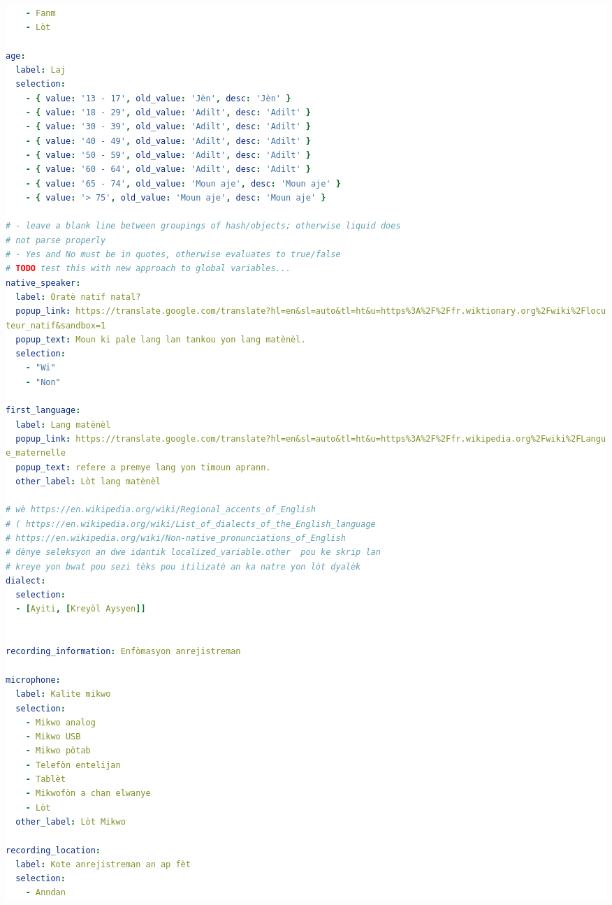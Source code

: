 ```yaml
    - Fanm
    - Lòt

age:
  label: Laj
  selection:
    - { value: '13 - 17', old_value: 'Jèn', desc: 'Jèn' }
    - { value: '18 - 29', old_value: 'Adilt', desc: 'Adilt' }
    - { value: '30 - 39', old_value: 'Adilt', desc: 'Adilt' }
    - { value: '40 - 49', old_value: 'Adilt', desc: 'Adilt' }
    - { value: '50 - 59', old_value: 'Adilt', desc: 'Adilt' }
    - { value: '60 - 64', old_value: 'Adilt', desc: 'Adilt' }
    - { value: '65 - 74', old_value: 'Moun aje', desc: 'Moun aje' }
    - { value: '> 75', old_value: 'Moun aje', desc: 'Moun aje' }

# - leave a blank line between groupings of hash/objects; otherwise liquid does 
# not parse properly
# - Yes and No must be in quotes, otherwise evaluates to true/false
# TODO test this with new approach to global variables...
native_speaker:
  label: Oratè natif natal?
  popup_link: https://translate.google.com/translate?hl=en&sl=auto&tl=ht&u=https%3A%2F%2Ffr.wiktionary.org%2Fwiki%2Flocuteur_natif&sandbox=1
  popup_text: Moun ki pale lang lan tankou yon lang matènèl.
  selection:
    - "Wi"
    - "Non"

first_language:
  label: Lang matènèl
  popup_link: https://translate.google.com/translate?hl=en&sl=auto&tl=ht&u=https%3A%2F%2Ffr.wikipedia.org%2Fwiki%2FLangue_maternelle
  popup_text: refere a premye lang yon timoun aprann.
  other_label: Lòt lang matènèl

# wè https://en.wikipedia.org/wiki/Regional_accents_of_English
# ( https://en.wikipedia.org/wiki/List_of_dialects_of_the_English_language
# https://en.wikipedia.org/wiki/Non-native_pronunciations_of_English
# dènye seleksyon an dwe idantik localized_variable.other  pou ke skrip lan
# kreye yon bwat pou sezi tèks pou itilizatè an ka natre yon lòt dyalèk
dialect:
  selection:
  - [Ayiti, [Kreyòl Aysyen]]
  

recording_information: Enfòmasyon anrejistreman

microphone:
  label: Kalite mikwo
  selection:
    - Mikwo analog
    - Mikwo USB
    - Mikwo pòtab
    - Telefòn entelijan
    - Tablèt
    - Mikwofòn a chan elwanye
    - Lòt
  other_label: Lòt Mikwo 

recording_location:
  label: Kote anrejistreman an ap fèt
  selection:
    - Anndan
```